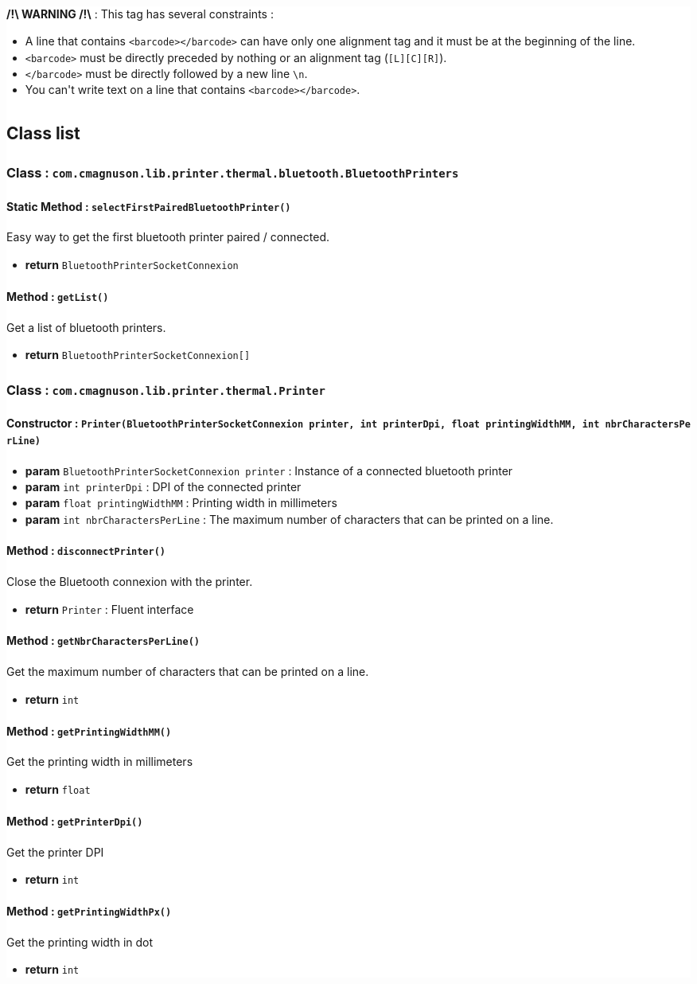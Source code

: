 **/!\\ WARNING /!\\** : This tag has several constraints :

- A line that contains `<barcode></barcode>` can have only one alignment tag and it must be at the beginning of the line.
- `<barcode>` must be directly preceded by nothing or an alignment tag (`[L][C][R]`).
- `</barcode>` must be directly followed by a new line `\n`.
- You can't write text on a line that contains `<barcode></barcode>`.

## Class list

### Class : `com.cmagnuson.lib.printer.thermal.bluetooth.BluetoothPrinters`

#### **Static** Method : `selectFirstPairedBluetoothPrinter()`
Easy way to get the first bluetooth printer paired / connected.
- **return** `BluetoothPrinterSocketConnexion`

#### Method : `getList()`
Get a list of bluetooth printers.
- **return** `BluetoothPrinterSocketConnexion[]`

### Class : `com.cmagnuson.lib.printer.thermal.Printer`

#### Constructor : `Printer(BluetoothPrinterSocketConnexion printer, int printerDpi, float printingWidthMM, int nbrCharactersPerLine)`
- **param** `BluetoothPrinterSocketConnexion printer` : Instance of a connected bluetooth printer
- **param** `int printerDpi` : DPI of the connected printer
- **param** `float printingWidthMM` : Printing width in millimeters
- **param** `int nbrCharactersPerLine` : The maximum number of characters that can be printed on a line.

#### Method : `disconnectPrinter()`
Close the Bluetooth connexion with the printer.
- **return** `Printer` : Fluent interface

#### Method : `getNbrCharactersPerLine()`
Get the maximum number of characters that can be printed on a line.
- **return** `int`

#### Method : `getPrintingWidthMM()`
Get the printing width in millimeters
- **return** `float`

#### Method : `getPrinterDpi()`
Get the printer DPI
- **return** `int`

#### Method : `getPrintingWidthPx()`
Get the printing width in dot
- **return** `int`
